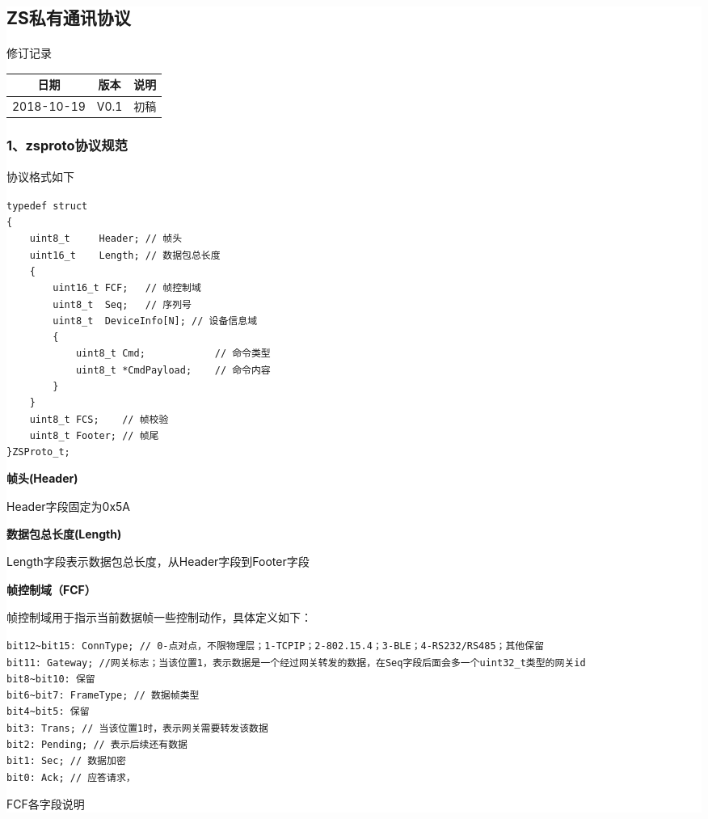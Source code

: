 ## ZS私有通讯协议

修订记录

| 日期       | 版本 | 说明 |
| ---------- | ---- | ---- |
| 2018-10-19 | V0.1 | 初稿 |

### 1、zsproto协议规范

协议格式如下
```
typedef struct
{
    uint8_t 	Header; // 帧头
    uint16_t 	Length; // 数据包总长度
    {
        uint16_t FCF;	// 帧控制域
        uint8_t  Seq;	// 序列号
        uint8_t  DeviceInfo[N]; // 设备信息域
        {
            uint8_t Cmd; 			// 命令类型
            uint8_t *CmdPayload; 	// 命令内容 
        }
    }
    uint8_t FCS; 	// 帧校验
    uint8_t Footer; // 帧尾
}ZSProto_t;
```
**帧头(Header)**

Header字段固定为0x5A

**数据包总长度(Length)**

Length字段表示数据包总长度，从Header字段到Footer字段


**帧控制域（FCF）**

帧控制域用于指示当前数据帧一些控制动作，具体定义如下：
```
bit12~bit15: ConnType; // 0-点对点，不限物理层；1-TCPIP；2-802.15.4；3-BLE；4-RS232/RS485；其他保留
bit11: Gateway; //网关标志；当该位置1，表示数据是一个经过网关转发的数据，在Seq字段后面会多一个uint32_t类型的网关id
bit8~bit10: 保留
bit6~bit7: FrameType; // 数据帧类型
bit4~bit5: 保留
bit3: Trans; // 当该位置1时，表示网关需要转发该数据
bit2: Pending; // 表示后续还有数据
bit1: Sec; // 数据加密
bit0: Ack; // 应答请求，
```
FCF各字段说明
